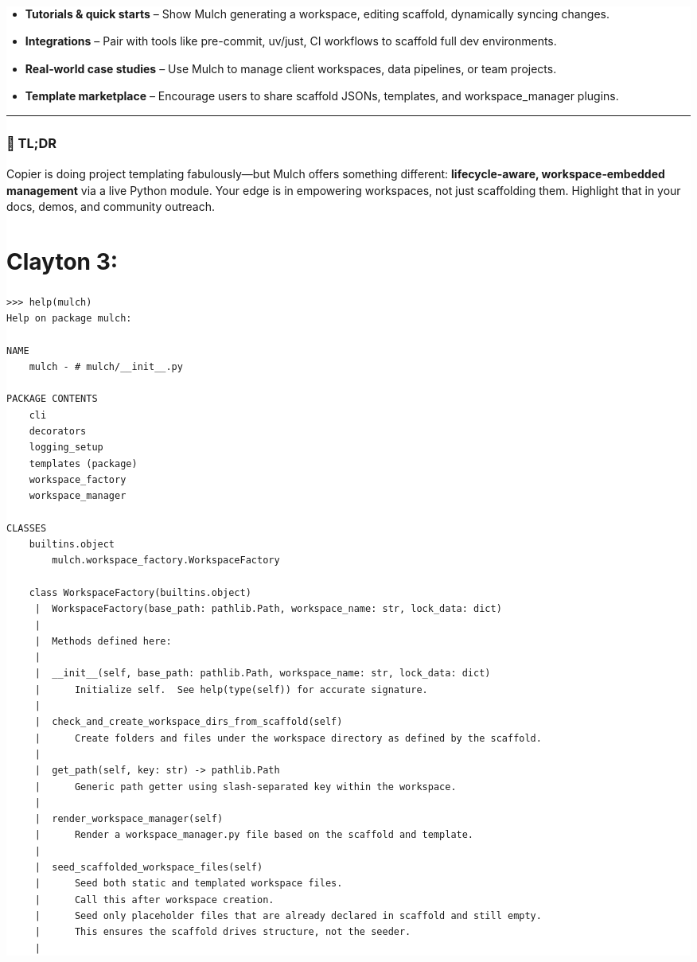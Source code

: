 - **Tutorials & quick starts** – Show Mulch generating a workspace, editing scaffold, dynamically syncing changes.
    
- **Integrations** – Pair with tools like pre-commit, uv/just, CI workflows to scaffold full dev environments.
    
- **Real‑world case studies** – Use Mulch to manage client workspaces, data pipelines, or team projects.
    
- **Template marketplace** – Encourage users to share scaffold JSONs, templates, and workspace_manager plugins.
    

---

### 📌 TL;DR

Copier is doing project templating fabulously—but Mulch offers something different: **lifecycle‑aware, workspace‑embedded management** via a live Python module. Your edge is in empowering workspaces, not just scaffolding them. Highlight that in your docs, demos, and community outreach.

# Clayton 3:

```
>>> help(mulch)
Help on package mulch:

NAME
    mulch - # mulch/__init__.py

PACKAGE CONTENTS
    cli
    decorators
    logging_setup
    templates (package)
    workspace_factory
    workspace_manager

CLASSES
    builtins.object
        mulch.workspace_factory.WorkspaceFactory

    class WorkspaceFactory(builtins.object)
     |  WorkspaceFactory(base_path: pathlib.Path, workspace_name: str, lock_data: dict)
     |
     |  Methods defined here:
     |
     |  __init__(self, base_path: pathlib.Path, workspace_name: str, lock_data: dict)
     |      Initialize self.  See help(type(self)) for accurate signature.
     |
     |  check_and_create_workspace_dirs_from_scaffold(self)
     |      Create folders and files under the workspace directory as defined by the scaffold.
     |
     |  get_path(self, key: str) -> pathlib.Path
     |      Generic path getter using slash-separated key within the workspace.
     |
     |  render_workspace_manager(self)
     |      Render a workspace_manager.py file based on the scaffold and template.
     |
     |  seed_scaffolded_workspace_files(self)
     |      Seed both static and templated workspace files.
     |      Call this after workspace creation.
     |      Seed only placeholder files that are already declared in scaffold and still empty.
     |      This ensures the scaffold drives structure, not the seeder.
     |
```